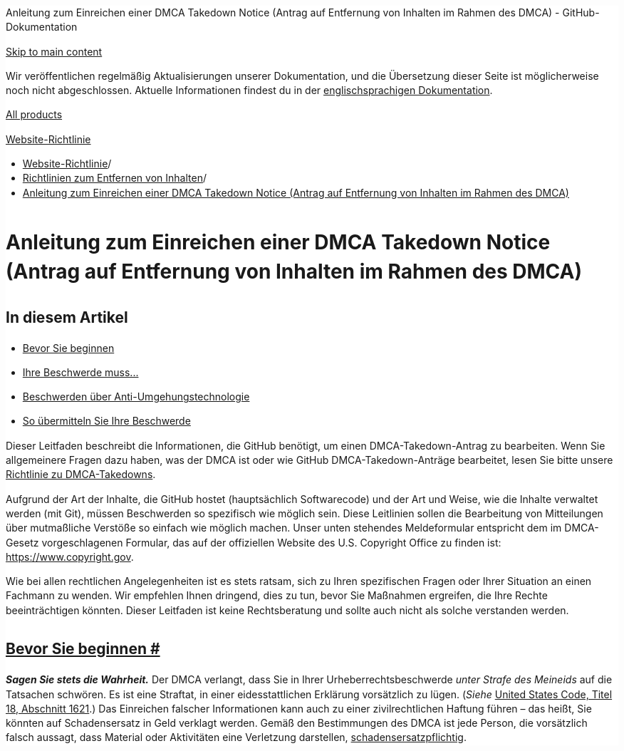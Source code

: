 Anleitung zum Einreichen einer DMCA Takedown Notice (Antrag auf Entfernung von Inhalten im Rahmen des DMCA) - GitHub-Dokumentation

[Skip to main content](#main-content)

Wir veröffentlichen regelmäßig Aktualisierungen unserer Dokumentation, und die Übersetzung dieser Seite ist möglicherweise noch nicht abgeschlossen. Aktuelle Informationen findest du in der [englischsprachigen Dokumentation](/en).

[All products](/de)

[Website-Richtlinie](/de/site-policy)

* [Website-Richtlinie](/de/site-policy)/
* [Richtlinien zum Entfernen von Inhalten](/de/site-policy/content-removal-policies)/
* [Anleitung zum Einreichen einer DMCA Takedown Notice (Antrag auf Entfernung von Inhalten im Rahmen des DMCA)](/de/site-policy/content-removal-policies/guide-to-submitting-a-dmca-takedown-notice)

Anleitung zum Einreichen einer DMCA Takedown Notice (Antrag auf Entfernung von Inhalten im Rahmen des DMCA)
==========

In diesem Artikel
----------

* [Bevor Sie beginnen](#before-you-start)

* [Ihre Beschwerde muss...](#your-complaint-must-)

* [Beschwerden über Anti-Umgehungstechnologie](#complaints-about-anti-circumvention-technology)

* [So übermitteln Sie Ihre Beschwerde](#how-to-submit-your-complaint)

Dieser Leitfaden beschreibt die Informationen, die GitHub benötigt, um einen DMCA-Takedown-Antrag zu bearbeiten. Wenn Sie allgemeinere Fragen dazu haben, was der DMCA ist oder wie GitHub DMCA-Takedown-Anträge bearbeitet, lesen Sie bitte unsere [Richtlinie zu DMCA-Takedowns](/de/site-policy/content-removal-policies/dmca-takedown-policy).

Aufgrund der Art der Inhalte, die GitHub hostet (hauptsächlich Softwarecode) und der Art und Weise, wie die Inhalte verwaltet werden (mit Git), müssen Beschwerden so spezifisch wie möglich sein. Diese Leitlinien sollen die Bearbeitung von Mitteilungen über mutmaßliche Verstöße so einfach wie möglich machen. Unser unten stehendes Meldeformular entspricht dem im DMCA-Gesetz vorgeschlagenen Formular, das auf der offiziellen Website des U.S. Copyright Office zu finden ist: <https://www.copyright.gov>.

Wie bei allen rechtlichen Angelegenheiten ist es stets ratsam, sich zu Ihren spezifischen Fragen oder Ihrer Situation an einen Fachmann zu wenden. Wir empfehlen Ihnen dringend, dies zu tun, bevor Sie Maßnahmen ergreifen, die Ihre Rechte beeinträchtigen könnten. Dieser Leitfaden ist keine Rechtsberatung und sollte auch nicht als solche verstanden werden.

[Bevor Sie beginnen #](#before-you-start)
----------

***Sagen Sie stets die Wahrheit.*** Der DMCA verlangt, dass Sie in Ihrer Urheberrechtsbeschwerde *unter Strafe des Meineids* auf die Tatsachen schwören. Es ist eine Straftat, in einer eidesstattlichen Erklärung vorsätzlich zu lügen. (*Siehe* [United States Code, Titel 18, Abschnitt 1621](https://www.gpo.gov/fdsys/pkg/USCODE-2011-title18/html/USCODE-2011-title18-partI-chap79-sec1621.htm).) Das Einreichen falscher Informationen kann auch zu einer zivilrechtlichen Haftung führen – das heißt, Sie könnten auf Schadensersatz in Geld verklagt werden. Gemäß den Bestimmungen des DMCA ist jede Person, die vorsätzlich falsch aussagt, dass Material oder Aktivitäten eine Verletzung darstellen, [schadensersatzpflichtig](https://en.wikipedia.org/wiki/Online_Copyright_Infringement_Liability_Limitation_Act#%C2%A7_512(f)_Misrepresentations).
